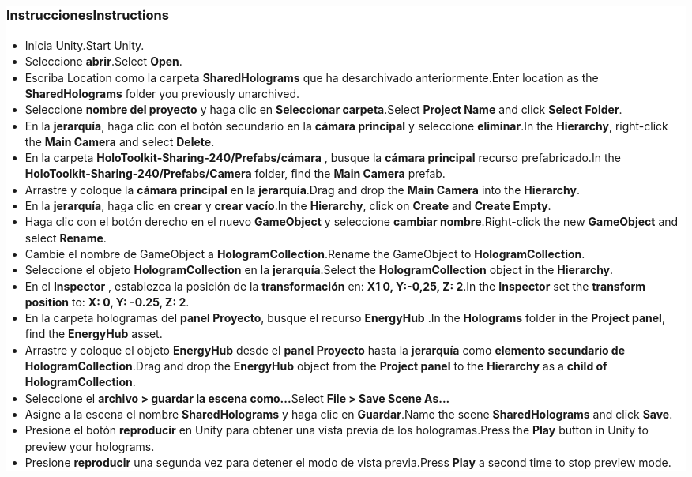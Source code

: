 ### <a name="instructions"></a><span data-ttu-id="c3c22-143">Instrucciones</span><span class="sxs-lookup"><span data-stu-id="c3c22-143">Instructions</span></span>

* <span data-ttu-id="c3c22-144">Inicia Unity.</span><span class="sxs-lookup"><span data-stu-id="c3c22-144">Start Unity.</span></span>
* <span data-ttu-id="c3c22-145">Seleccione **abrir**.</span><span class="sxs-lookup"><span data-stu-id="c3c22-145">Select **Open**.</span></span>
* <span data-ttu-id="c3c22-146">Escriba Location como la carpeta **SharedHolograms** que ha desarchivado anteriormente.</span><span class="sxs-lookup"><span data-stu-id="c3c22-146">Enter location as the **SharedHolograms** folder you previously unarchived.</span></span>
* <span data-ttu-id="c3c22-147">Seleccione **nombre del proyecto** y haga clic en **Seleccionar carpeta**.</span><span class="sxs-lookup"><span data-stu-id="c3c22-147">Select **Project Name** and click **Select Folder**.</span></span>
* <span data-ttu-id="c3c22-148">En la **jerarquía**, haga clic con el botón secundario en la **cámara principal** y seleccione **eliminar**.</span><span class="sxs-lookup"><span data-stu-id="c3c22-148">In the **Hierarchy**, right-click the **Main Camera** and select **Delete**.</span></span>
* <span data-ttu-id="c3c22-149">En la carpeta **HoloToolkit-Sharing-240/Prefabs/cámara** , busque la **cámara principal** recurso prefabricado.</span><span class="sxs-lookup"><span data-stu-id="c3c22-149">In the **HoloToolkit-Sharing-240/Prefabs/Camera** folder, find the **Main Camera** prefab.</span></span>
* <span data-ttu-id="c3c22-150">Arrastre y coloque la **cámara principal** en la **jerarquía**.</span><span class="sxs-lookup"><span data-stu-id="c3c22-150">Drag and drop the **Main Camera** into the **Hierarchy**.</span></span>
* <span data-ttu-id="c3c22-151">En la **jerarquía**, haga clic en **crear** y **crear vacío**.</span><span class="sxs-lookup"><span data-stu-id="c3c22-151">In the **Hierarchy**, click on **Create** and **Create Empty**.</span></span>
* <span data-ttu-id="c3c22-152">Haga clic con el botón derecho en el nuevo **GameObject** y seleccione **cambiar nombre**.</span><span class="sxs-lookup"><span data-stu-id="c3c22-152">Right-click the new **GameObject** and select **Rename**.</span></span>
* <span data-ttu-id="c3c22-153">Cambie el nombre de GameObject a **HologramCollection**.</span><span class="sxs-lookup"><span data-stu-id="c3c22-153">Rename the GameObject to **HologramCollection**.</span></span>
* <span data-ttu-id="c3c22-154">Seleccione el objeto **HologramCollection** en la **jerarquía**.</span><span class="sxs-lookup"><span data-stu-id="c3c22-154">Select the **HologramCollection** object in the **Hierarchy**.</span></span>
* <span data-ttu-id="c3c22-155">En el **Inspector** , establezca la posición de la **transformación** en: **X1 0, Y:-0,25, Z: 2**.</span><span class="sxs-lookup"><span data-stu-id="c3c22-155">In the **Inspector** set the **transform position** to: **X: 0, Y: -0.25, Z: 2**.</span></span>
* <span data-ttu-id="c3c22-156">En la  carpeta hologramas del **panel Proyecto**, busque el recurso **EnergyHub** .</span><span class="sxs-lookup"><span data-stu-id="c3c22-156">In the **Holograms** folder in the **Project panel**, find the **EnergyHub** asset.</span></span>
* <span data-ttu-id="c3c22-157">Arrastre y coloque el objeto **EnergyHub** desde el **panel Proyecto** hasta la **jerarquía** como **elemento secundario de HologramCollection**.</span><span class="sxs-lookup"><span data-stu-id="c3c22-157">Drag and drop the **EnergyHub** object from the **Project panel** to the **Hierarchy** as a **child of HologramCollection**.</span></span>
* <span data-ttu-id="c3c22-158">Seleccione el **archivo > guardar la escena como...**</span><span class="sxs-lookup"><span data-stu-id="c3c22-158">Select **File > Save Scene As...**</span></span>
* <span data-ttu-id="c3c22-159">Asigne a la escena el nombre **SharedHolograms** y haga clic en **Guardar**.</span><span class="sxs-lookup"><span data-stu-id="c3c22-159">Name the scene **SharedHolograms** and click **Save**.</span></span>
* <span data-ttu-id="c3c22-160">Presione el botón **reproducir** en Unity para obtener una vista previa de los hologramas.</span><span class="sxs-lookup"><span data-stu-id="c3c22-160">Press the **Play** button in Unity to preview your holograms.</span></span>
* <span data-ttu-id="c3c22-161">Presione **reproducir** una segunda vez para detener el modo de vista previa.</span><span class="sxs-lookup"><span data-stu-id="c3c22-161">Press **Play** a second time to stop preview mode.</span></span>
